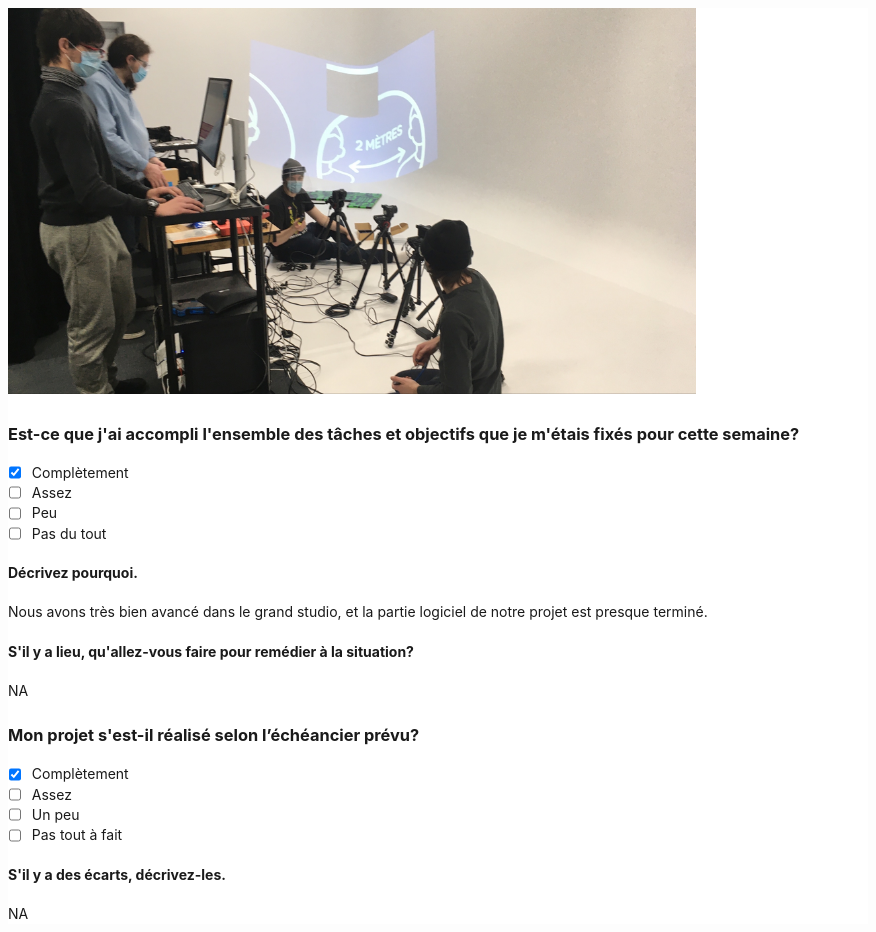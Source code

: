 <img src="https://github.com/Groupe-W/Concerto/blob/main/docs/journal/medias/presentiel.png" width="80%">

### Est-ce que j'ai accompli l'ensemble des tâches et objectifs que je m'étais fixés pour cette semaine?

- [x] Complètement
- [ ] Assez
- [ ] Peu
- [ ] Pas du tout

#### Décrivez pourquoi.
Nous avons très bien avancé dans le grand studio, et la partie logiciel de notre projet est presque terminé.

#### S'il y a lieu, qu'allez-vous faire pour remédier à la situation?
NA

### Mon projet s'est-il réalisé selon l’échéancier prévu?

- [x] Complètement
- [ ] Assez
- [ ] Un peu
- [ ] Pas tout à fait

#### S'il y a des écarts, décrivez-les.
NA
